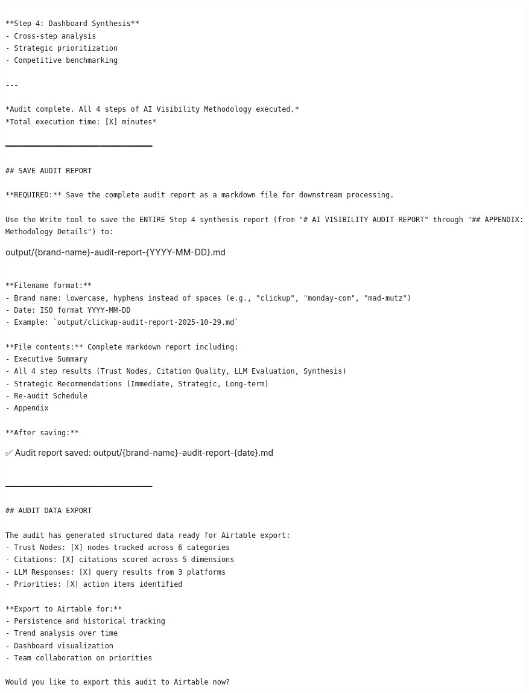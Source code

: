 ```

**Step 4: Dashboard Synthesis**
- Cross-step analysis
- Strategic prioritization
- Competitive benchmarking

---

*Audit complete. All 4 steps of AI Visibility Methodology executed.*
*Total execution time: [X] minutes*

━━━━━━━━━━━━━━━━━━━━━━━━━━━━━━━━━━

## SAVE AUDIT REPORT

**REQUIRED:** Save the complete audit report as a markdown file for downstream processing.

Use the Write tool to save the ENTIRE Step 4 synthesis report (from "# AI VISIBILITY AUDIT REPORT" through "## APPENDIX: Methodology Details") to:

```
output/{brand-name}-audit-report-{YYYY-MM-DD}.md
```

**Filename format:**
- Brand name: lowercase, hyphens instead of spaces (e.g., "clickup", "monday-com", "mad-mutz")
- Date: ISO format YYYY-MM-DD
- Example: `output/clickup-audit-report-2025-10-29.md`

**File contents:** Complete markdown report including:
- Executive Summary
- All 4 step results (Trust Nodes, Citation Quality, LLM Evaluation, Synthesis)
- Strategic Recommendations (Immediate, Strategic, Long-term)
- Re-audit Schedule
- Appendix

**After saving:**
```
✅ Audit report saved: output/{brand-name}-audit-report-{date}.md
```

━━━━━━━━━━━━━━━━━━━━━━━━━━━━━━━━━━

## AUDIT DATA EXPORT

The audit has generated structured data ready for Airtable export:
- Trust Nodes: [X] nodes tracked across 6 categories
- Citations: [X] citations scored across 5 dimensions
- LLM Responses: [X] query results from 3 platforms
- Priorities: [X] action items identified

**Export to Airtable for:**
- Persistence and historical tracking
- Trend analysis over time
- Dashboard visualization
- Team collaboration on priorities

Would you like to export this audit to Airtable now?
```
